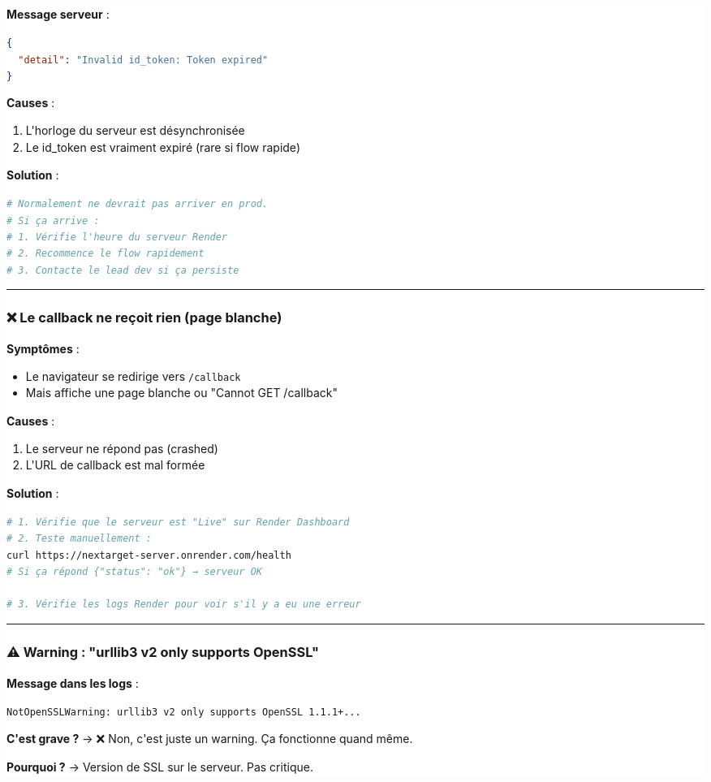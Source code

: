 **Message serveur** :
```json
{
  "detail": "Invalid id_token: Token expired"
}
```

**Causes** :

1. L'horloge du serveur est désynchronisée
2. Le id_token est vraiment expiré (rare si flow rapide)

**Solution** :

```bash
# Normalement ne devrait pas arriver en prod.
# Si ça arrive :
# 1. Vérifie l'heure du serveur Render
# 2. Recommence le flow rapidement
# 3. Contacte le lead dev si ça persiste
```

---

### ❌ Le callback ne reçoit rien (page blanche)

**Symptômes** :

- Le navigateur se redirige vers `/callback`
- Mais affiche une page blanche ou "Cannot GET /callback"

**Causes** :

1. Le serveur ne répond pas (crashed)
2. L'URL de callback est mal formée

**Solution** :

```bash
# 1. Vérifie que le serveur est "Live" sur Render Dashboard
# 2. Teste manuellement :
curl https://nextarget-server.onrender.com/health
# Si ça répond {"status": "ok"} → serveur OK

# 3. Vérifie les logs Render pour voir s'il y a eu une erreur
```

---

### ⚠️ Warning : "urllib3 v2 only supports OpenSSL"

**Message dans les logs** :
```
NotOpenSSLWarning: urllib3 v2 only supports OpenSSL 1.1.1+...
```

**C'est grave ?** → ❌ Non, c'est juste un warning. Ça fonctionne quand même.

**Pourquoi ?** → Version de SSL sur le serveur. Pas critique.
